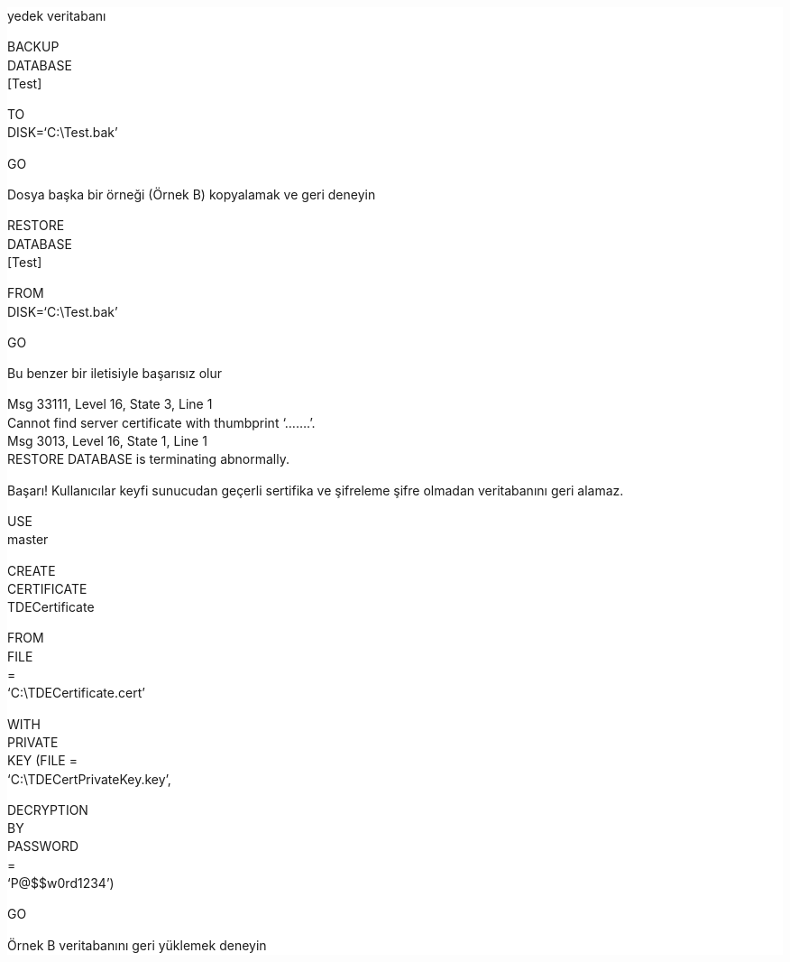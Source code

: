 yedek veritabanı

BACKUP\
DATABASE\
\[Test\]

TO\
DISK=‘C:\\Test.bak’

GO

Dosya başka bir örneği (Örnek B) kopyalamak ve geri deneyin

RESTORE\
DATABASE\
\[Test\]

FROM\
DISK=‘C:\\Test.bak’

GO

Bu benzer bir iletisiyle başarısız olur

Msg 33111, Level 16, State 3, Line 1\
Cannot find server certificate with thumbprint ‘…….’.\
Msg 3013, Level 16, State 1, Line 1\
RESTORE DATABASE is terminating abnormally.

Başarı! Kullanıcılar keyfi sunucudan geçerli sertifika ve şifreleme
şifre olmadan veritabanını geri alamaz.

USE\
master

CREATE\
CERTIFICATE\
TDECertificate

FROM\
FILE\
=\
‘C:\\TDECertificate.cert’

WITH\
PRIVATE\
KEY (FILE =\
‘C:\\TDECertPrivateKey.key’,

DECRYPTION\
BY\
PASSWORD\
=\
‘P@\$\$w0rd1234’)

GO

Örnek B veritabanını geri yüklemek deneyin
